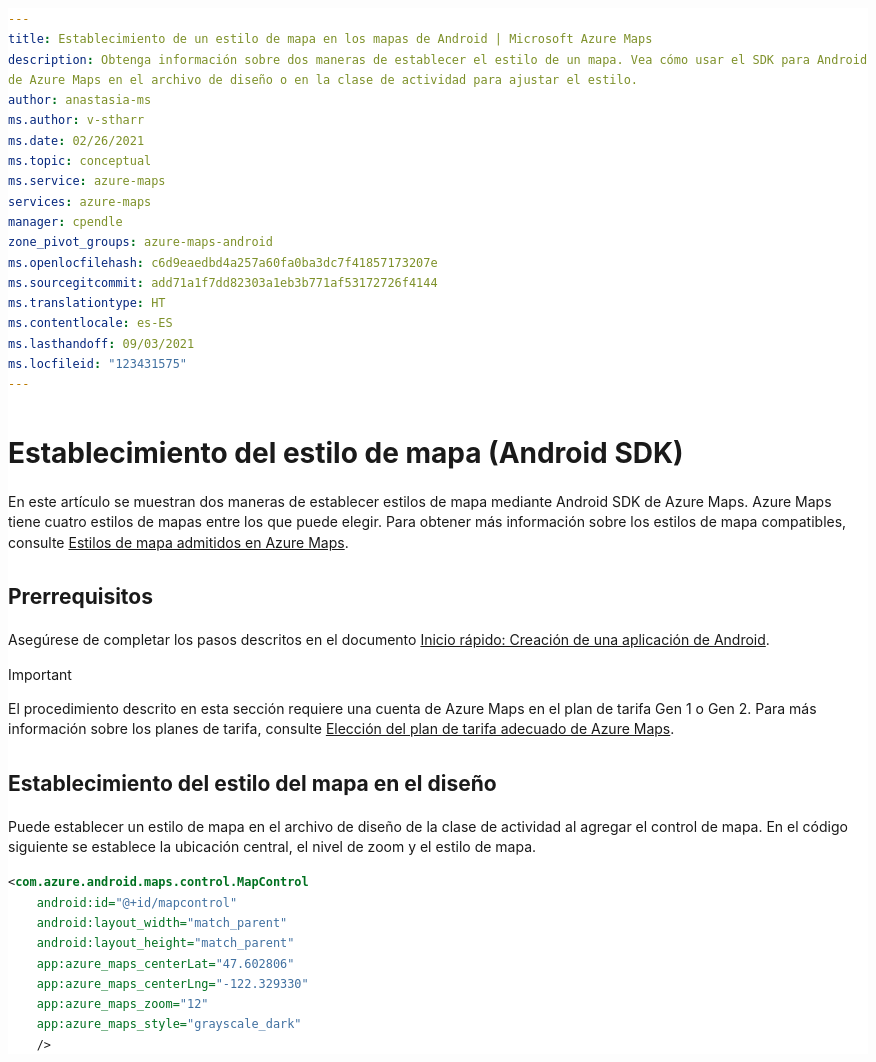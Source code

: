 ```yaml
---
title: Establecimiento de un estilo de mapa en los mapas de Android | Microsoft Azure Maps
description: Obtenga información sobre dos maneras de establecer el estilo de un mapa. Vea cómo usar el SDK para Android de Azure Maps en el archivo de diseño o en la clase de actividad para ajustar el estilo.
author: anastasia-ms
ms.author: v-stharr
ms.date: 02/26/2021
ms.topic: conceptual
ms.service: azure-maps
services: azure-maps
manager: cpendle
zone_pivot_groups: azure-maps-android
ms.openlocfilehash: c6d9eaedbd4a257a60fa0ba3dc7f41857173207e
ms.sourcegitcommit: add71a1f7dd82303a1eb3b771af53172726f4144
ms.translationtype: HT
ms.contentlocale: es-ES
ms.lasthandoff: 09/03/2021
ms.locfileid: "123431575"
---
```

# <a name="set-map-style-android-sdk"></a>Establecimiento del estilo de mapa (Android SDK)

En este artículo se muestran dos maneras de establecer estilos de mapa mediante Android SDK de Azure Maps. Azure Maps tiene cuatro estilos de mapas entre los que puede elegir. Para obtener más información sobre los estilos de mapa compatibles, consulte [Estilos de mapa admitidos en Azure Maps](supported-map-styles.md).

## <a name="prerequisites"></a>Prerrequisitos

Asegúrese de completar los pasos descritos en el documento [Inicio rápido: Creación de una aplicación de Android](quick-android-map.md).

>[!important]
>El procedimiento descrito en esta sección requiere una cuenta de Azure Maps en el plan de tarifa Gen 1 o Gen 2. Para más información sobre los planes de tarifa, consulte [Elección del plan de tarifa adecuado de Azure Maps](choose-pricing-tier.md).


## <a name="set-map-style-in-the-layout"></a>Establecimiento del estilo del mapa en el diseño

Puede establecer un estilo de mapa en el archivo de diseño de la clase de actividad al agregar el control de mapa. En el código siguiente se establece la ubicación central, el nivel de zoom y el estilo de mapa.

```XML
<com.azure.android.maps.control.MapControl
    android:id="@+id/mapcontrol"
    android:layout_width="match_parent"
    android:layout_height="match_parent"
    app:azure_maps_centerLat="47.602806"
    app:azure_maps_centerLng="-122.329330"
    app:azure_maps_zoom="12"
    app:azure_maps_style="grayscale_dark"
    />
```
